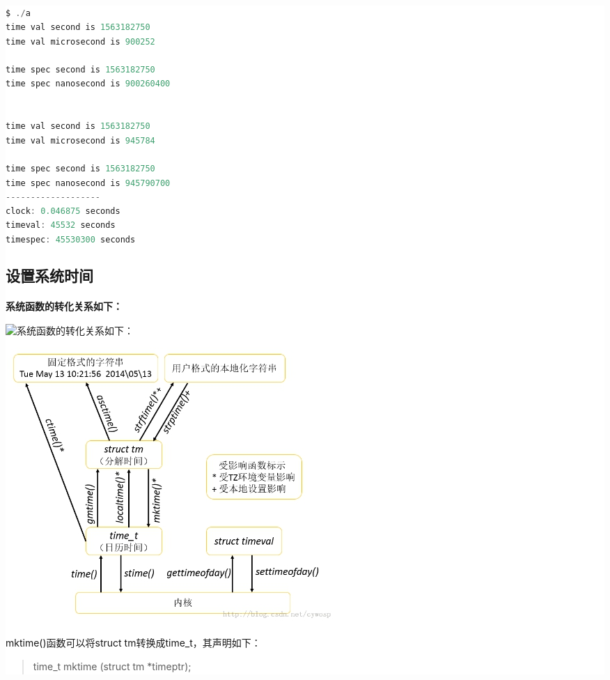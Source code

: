 ```c
$ ./a
time val second is 1563182750
time val microsecond is 900252

time spec second is 1563182750
time spec nanosecond is 900260400


time val second is 1563182750
time val microsecond is 945784

time spec second is 1563182750
time spec nanosecond is 945790700
-------------------
clock: 0.046875 seconds
timeval: 45532 seconds
timespec: 45530300 seconds
```


## **设置系统时间**

**系统函数的转化关系如下：**


![系统函数的转化关系如下：](https://images2015.cnblogs.com/blog/937999/201604/937999-20160416155645738-366410882.jpg)

![](https://github.com/qianmingtian/algorithms/blob/master/notes/image/937999-20160416155645738-366410882.jpg)

mktime()函数可以将struct tm转换成time_t，其声明如下：

>time_t mktime (struct tm *timeptr);
